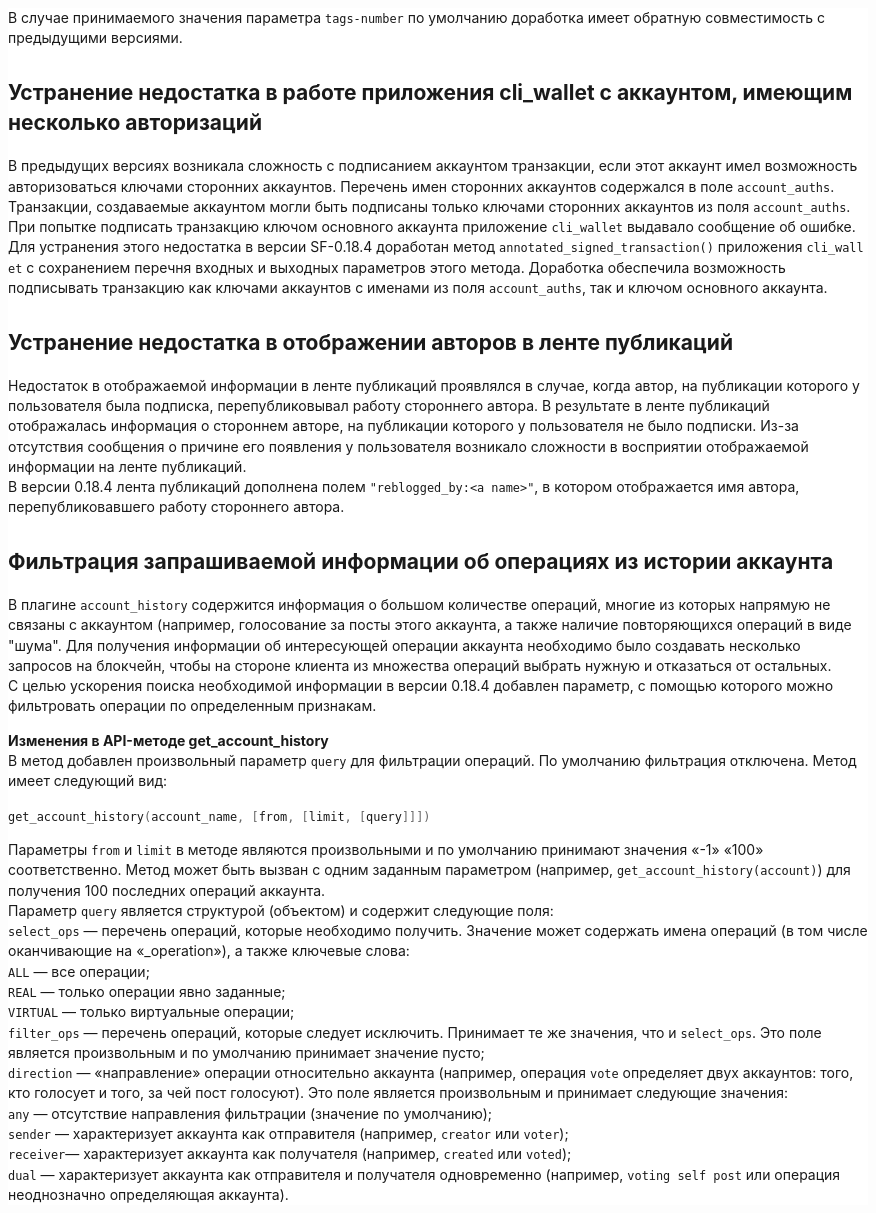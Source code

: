 В случае принимаемого значения параметра `tags-number` по умолчанию доработка имеет обратную совместимость с предыдущими версиями.  

## Устранение недостатка в работе приложения cli_wallet с аккаунтом, имеющим несколько авторизаций
В предыдущих версиях возникала сложность с подписанием аккаунтом транзакции, если этот аккаунт имел возможность авторизоваться ключами сторонних аккаунтов. Перечень имен сторонних аккаунтов содержался в поле `account_auths`.  
Транзакции, создаваемые аккаунтом могли быть подписаны только ключами сторонних аккаунтов из поля `account_auths`.  При попытке подписать транзакцию ключом основного аккаунта приложение `cli_wallet` выдавало сообщение об ошибке.  
Для устранения этого недостатка в версии SF-0.18.4 доработан метод `annotated_signed_transaction()` приложения `cli_wallet` с сохранением перечня входных и выходных параметров этого метода. Доработка обеспечила возможность подписывать транзакцию как ключами аккаунтов с именами из поля `account_auths`, так и ключом основного аккаунта.

 
## Устранение недостатка в отображении авторов в ленте публикаций  
Недостаток в отображаемой информации в ленте публикаций проявлялся в случае, когда автор, на публикации которого у пользователя была подписка, перепубликовывал работу стороннего автора. В результате в ленте публикаций отображалась информация о стороннем авторе, на публикации которого у пользователя не было подписки. Из-за отсутствия сообщения о причине его появления у пользователя возникало сложности в восприятии отображаемой информации на ленте публикаций.   
В версии 0.18.4 лента публикаций дополнена полем `"reblogged_by:<a name>"`, в котором отображается имя автора, перепубликовавшего работу стороннего автора.  
	
## Фильтрация запрашиваемой информации об операциях из истории аккаунта

В плагине `account_history` содержится информация о большом количестве операций, многие из которых напрямую не связаны с аккаунтом (например, голосование за посты этого аккаунта, а также наличие повторяющихся операций в виде "шума". Для получения информации об интересующей операции аккаунта необходимо было создавать несколько запросов на блокчейн, чтобы на стороне клиента из множества операций выбрать нужную и отказаться от остальных.  
С целью ускорения поиска необходимой информации в версии 0.18.4 добавлен параметр, с помощью которого можно фильтровать операции по определенным признакам.  

**Изменения в API-методе get_account_history**  
В метод добавлен произвольный параметр `query` для фильтрации операций. По умолчанию фильтрация отключена. Метод имеет следующий вид:  
```cpp
get_account_history(account_name, [from, [limit, [query]]])
```
Параметры `from` и `limit` в методе являются произвольными и по умолчанию принимают значения «-1» «100» соответственно. Метод может быть вызван с одним заданным параметром (например, `get_account_history(account)`) для получения 100 последних операций аккаунта.  
Параметр `query` является структурой (объектом) и содержит следующие поля:  
`select_ops` — перечень операций, которые необходимо получить. Значение может содержать имена операций (в том числе оканчивающие на «_operation»), а также ключевые слова:  
`ALL` — все операции;  
`REAL` — только операции явно заданные;  
`VIRTUAL` — только виртуальные операции;  
`filter_ops` — перечень операций, которые следует исключить. Принимает те же значения, что и `select_ops`. Это поле является произвольным и по умолчанию принимает значение пусто;  
`direction` — «направление» операции относительно аккаунта (например, операция `vote` определяет двух аккаунтов: того, кто голосует и того, за чей пост голосуют). Это поле является произвольным и принимает следующие значения:  
`any` — отсутствие направления фильтрации (значение по умолчанию);  
`sender` — характеризует аккаунта как отправителя (например, `creator` или `voter`);  
`receiver`— характеризует аккаунта как получателя (например, `created` или `voted`);  
`dual` — характеризует аккаунта как отправителя и получателя одновременно (например, `voting self post` или операция неоднозначно определяющая аккаунта).  
